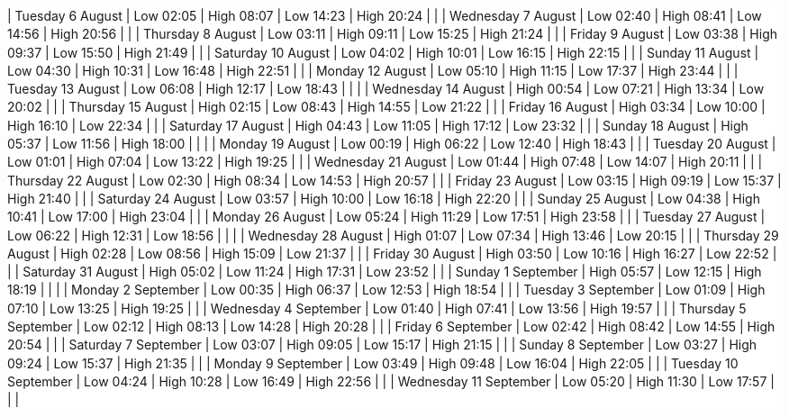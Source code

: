 | Tuesday 6 August | Low 02:05 | High 08:07 | Low 14:23 | High 20:24 |  |
| Wednesday 7 August | Low 02:40 | High 08:41 | Low 14:56 | High 20:56 |  |
| Thursday 8 August | Low 03:11 | High 09:11 | Low 15:25 | High 21:24 |  |
| Friday 9 August | Low 03:38 | High 09:37 | Low 15:50 | High 21:49 |  |
| Saturday 10 August | Low 04:02 | High 10:01 | Low 16:15 | High 22:15 |  |
| Sunday 11 August | Low 04:30 | High 10:31 | Low 16:48 | High 22:51 |  |
| Monday 12 August | Low 05:10 | High 11:15 | Low 17:37 | High 23:44 |  |
| Tuesday 13 August | Low 06:08 | High 12:17 | Low 18:43 |  |  |
| Wednesday 14 August | High 00:54 | Low 07:21 | High 13:34 | Low 20:02 |  |
| Thursday 15 August | High 02:15 | Low 08:43 | High 14:55 | Low 21:22 |  |
| Friday 16 August | High 03:34 | Low 10:00 | High 16:10 | Low 22:34 |  |
| Saturday 17 August | High 04:43 | Low 11:05 | High 17:12 | Low 23:32 |  |
| Sunday 18 August | High 05:37 | Low 11:56 | High 18:00 |  |  |
| Monday 19 August | Low 00:19 | High 06:22 | Low 12:40 | High 18:43 |  |
| Tuesday 20 August | Low 01:01 | High 07:04 | Low 13:22 | High 19:25 |  |
| Wednesday 21 August | Low 01:44 | High 07:48 | Low 14:07 | High 20:11 |  |
| Thursday 22 August | Low 02:30 | High 08:34 | Low 14:53 | High 20:57 |  |
| Friday 23 August | Low 03:15 | High 09:19 | Low 15:37 | High 21:40 |  |
| Saturday 24 August | Low 03:57 | High 10:00 | Low 16:18 | High 22:20 |  |
| Sunday 25 August | Low 04:38 | High 10:41 | Low 17:00 | High 23:04 |  |
| Monday 26 August | Low 05:24 | High 11:29 | Low 17:51 | High 23:58 |  |
| Tuesday 27 August | Low 06:22 | High 12:31 | Low 18:56 |  |  |
| Wednesday 28 August | High 01:07 | Low 07:34 | High 13:46 | Low 20:15 |  |
| Thursday 29 August | High 02:28 | Low 08:56 | High 15:09 | Low 21:37 |  |
| Friday 30 August | High 03:50 | Low 10:16 | High 16:27 | Low 22:52 |  |
| Saturday 31 August | High 05:02 | Low 11:24 | High 17:31 | Low 23:52 |  |
| Sunday 1 September | High 05:57 | Low 12:15 | High 18:19 |  |  |
| Monday 2 September | Low 00:35 | High 06:37 | Low 12:53 | High 18:54 |  |
| Tuesday 3 September | Low 01:09 | High 07:10 | Low 13:25 | High 19:25 |  |
| Wednesday 4 September | Low 01:40 | High 07:41 | Low 13:56 | High 19:57 |  |
| Thursday 5 September | Low 02:12 | High 08:13 | Low 14:28 | High 20:28 |  |
| Friday 6 September | Low 02:42 | High 08:42 | Low 14:55 | High 20:54 |  |
| Saturday 7 September | Low 03:07 | High 09:05 | Low 15:17 | High 21:15 |  |
| Sunday 8 September | Low 03:27 | High 09:24 | Low 15:37 | High 21:35 |  |
| Monday 9 September | Low 03:49 | High 09:48 | Low 16:04 | High 22:05 |  |
| Tuesday 10 September | Low 04:24 | High 10:28 | Low 16:49 | High 22:56 |  |
| Wednesday 11 September | Low 05:20 | High 11:30 | Low 17:57 |  |  |